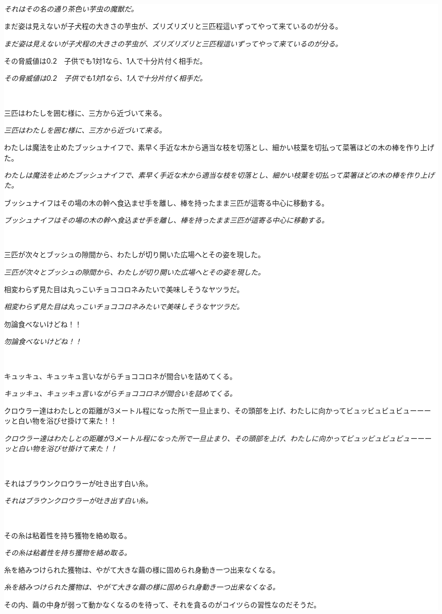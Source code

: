 *それはその名の通り茶色い芋虫の魔獣だ。*

まだ姿は見えないが子犬程の大きさの芋虫が、ズリズリズリと三匹程這いずってやって来ているのが分る。

*まだ姿は見えないが子犬程の大きさの芋虫が、ズリズリズリと三匹程這いずってやって来ているのが分る。*

その脅威値は0.2　子供でも1対1なら、1人で十分片付く相手だ。

*その脅威値は0.2　子供でも1対1なら、1人で十分片付く相手だ。*

&nbsp;

三匹はわたしを囲む様に、三方から近づいて来る。

*三匹はわたしを囲む様に、三方から近づいて来る。*

わたしは魔法を止めたブッシュナイフで、素早く手近な木から適当な枝を切落とし、細かい枝葉を切払って菜箸ほどの木の棒を作り上げた。

*わたしは魔法を止めたブッシュナイフで、素早く手近な木から適当な枝を切落とし、細かい枝葉を切払って菜箸ほどの木の棒を作り上げた。*

ブッシュナイフはその場の木の幹へ食込ませ手を離し、棒を持ったまま三匹が這寄る中心に移動する。

*ブッシュナイフはその場の木の幹へ食込ませ手を離し、棒を持ったまま三匹が這寄る中心に移動する。*

&nbsp;

三匹が次々とブッシュの隙間から、わたしが切り開いた広場へとその姿を現した。

*三匹が次々とブッシュの隙間から、わたしが切り開いた広場へとその姿を現した。*

相変わらず見た目は丸っこいチョココロネみたいで美味しそうなヤツラだ。

*相変わらず見た目は丸っこいチョココロネみたいで美味しそうなヤツラだ。*

勿論食べないけどね！！

*勿論食べないけどね！！*

&nbsp;

キュッキュ、キュッキュ言いながらチョココロネが間合いを詰めてくる。

*キュッキュ、キュッキュ言いながらチョココロネが間合いを詰めてくる。*

クロウラー達はわたしとの距離が3メートル程になった所で一旦止まり、その頭部を上げ、わたしに向かってビュッビュビュビューーーッと白い物を浴びせ掛けて来た！！

*クロウラー達はわたしとの距離が3メートル程になった所で一旦止まり、その頭部を上げ、わたしに向かってビュッビュビュビューーーッと白い物を浴びせ掛けて来た！！*

&nbsp;

それはブラウンクロウラーが吐き出す白い糸。

*それはブラウンクロウラーが吐き出す白い糸。*

&nbsp;

その糸は粘着性を持ち獲物を絡め取る。

*その糸は粘着性を持ち獲物を絡め取る。*

糸を絡みつけられた獲物は、やがて大きな繭の様に固められ身動き一つ出来なくなる。

*糸を絡みつけられた獲物は、やがて大きな繭の様に固められ身動き一つ出来なくなる。*

その内、繭の中身が弱って動かなくなるのを待って、それを貪るのがコイツらの習性なのだそうだ。
